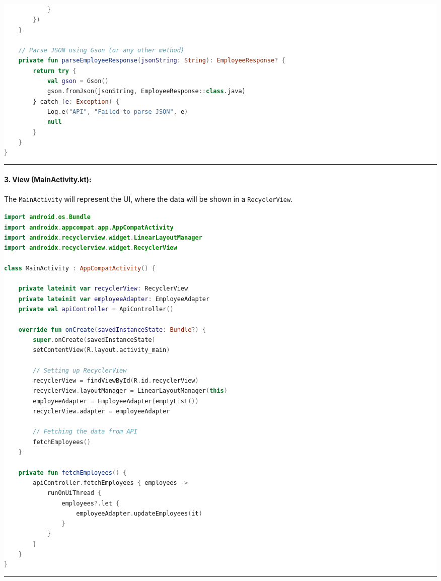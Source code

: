 ```kotlin
            }
        })
    }

    // Parse JSON using Gson (or any other method)
    private fun parseEmployeeResponse(jsonString: String): EmployeeResponse? {
        return try {
            val gson = Gson()
            gson.fromJson(jsonString, EmployeeResponse::class.java)
        } catch (e: Exception) {
            Log.e("API", "Failed to parse JSON", e)
            null
        }
    }
}
```

---

#### 3. **View (MainActivity.kt)**:
The `MainActivity` will represent the UI, where the data will be shown in a `RecyclerView`.

```kotlin
import android.os.Bundle
import androidx.appcompat.app.AppCompatActivity
import androidx.recyclerview.widget.LinearLayoutManager
import androidx.recyclerview.widget.RecyclerView

class MainActivity : AppCompatActivity() {

    private lateinit var recyclerView: RecyclerView
    private lateinit var employeeAdapter: EmployeeAdapter
    private val apiController = ApiController()

    override fun onCreate(savedInstanceState: Bundle?) {
        super.onCreate(savedInstanceState)
        setContentView(R.layout.activity_main)

        // Setting up RecyclerView
        recyclerView = findViewById(R.id.recyclerView)
        recyclerView.layoutManager = LinearLayoutManager(this)
        employeeAdapter = EmployeeAdapter(emptyList())
        recyclerView.adapter = employeeAdapter

        // Fetching the data from API
        fetchEmployees()
    }

    private fun fetchEmployees() {
        apiController.fetchEmployees { employees ->
            runOnUiThread {
                employees?.let {
                    employeeAdapter.updateEmployees(it)
                }
            }
        }
    }
}
```

---